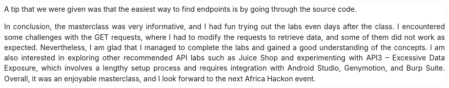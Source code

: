 A tip that we were given was that the easiest way to find endpoints is by going through the source code.
<p style="text-align: justify;"> 
In conclusion, the masterclass was very informative, and I had fun trying out the labs even days after the class. I encountered some challenges with the GET requests, where I had to modify the requests to retrieve data, and some of them did not work as expected. Nevertheless, I am glad that I managed to complete the labs and gained a good understanding of the concepts. I am also interested in exploring other recommended API labs such as Juice Shop and experimenting with API3 – Excessive Data Exposure, which involves a lengthy setup process and requires integration with Android Studio, Genymotion, and Burp Suite. Overall, it was an enjoyable masterclass, and I look forward to the next Africa Hackon event.</p>








